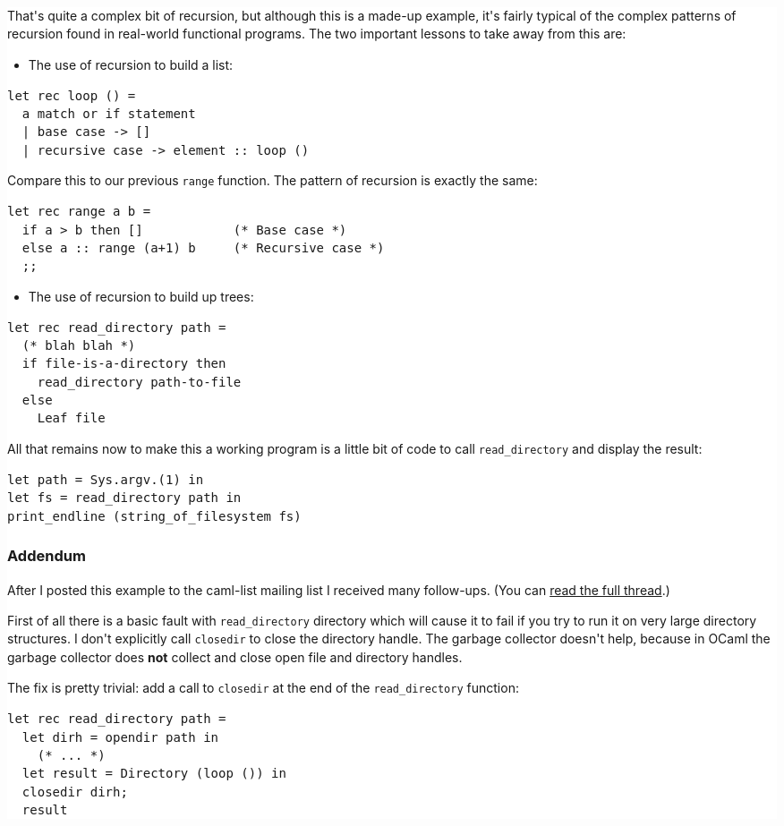 <p>That's quite a complex bit of recursion, but although this is a made-up example, it's fairly typical of the complex patterns of recursion found in real-world functional programs. The two important lessons to take away from this are:</p>
<ul><li>The use of recursion to build a list:</li></ul>
<pre ml:content="ocaml noeval">
let rec loop () =
  a match or if statement
  | base case -&gt; []
  | recursive case -&gt; element :: loop ()
</pre>

<p>Compare this to our previous <code>range</code> function. The pattern of recursion is exactly the same:</p>
<pre ml:content="ocaml noeval">
let rec range a b =
  if a &gt; b then []            (* Base case *)
  else a :: range (a+1) b     (* Recursive case *)
  ;;
</pre>

<ul><li>The use of recursion to build up trees:</li></ul>
<pre ml:content="ocaml noeval">
let rec read_directory path =
  (* blah blah *)
  if file-is-a-directory then
    read_directory path-to-file
  else
    Leaf file
</pre>

<p>All that remains now to make this a working program is a little bit of code to call <code>read_directory</code> and display the result:</p>
<pre ml:content="ocaml noeval">
let path = Sys.argv.(1) in
let fs = read_directory path in
print_endline (string_of_filesystem fs)
</pre>

<h3>Addendum</h3>
<p>After I posted this example to the caml-list mailing list I received many follow-ups. (You can <a href="http://caml.inria.fr/pub/ml-archives/caml-list/2003/06/2732fbf1bed1ae50fefb6ea410ea9955.en.html" class="external" title="http://caml.inria.fr/pub/ml-archives/caml-list/2003/06/2732fbf1bed1ae50fefb6ea410ea9955.en.html">read the full thread</a>.)</p>
<p>First of all there is a basic fault with <code>read_directory</code> directory which will cause it to fail if you try to run it on very large directory structures. I don't explicitly call <code>closedir</code> to close the directory handle. The garbage collector doesn't help, because in OCaml the garbage collector does <strong>not</strong> collect and close open file and directory handles.</p>
<p>The fix is pretty trivial: add a call to <code>closedir</code> at the end of the <code>read_directory</code> function:</p>
<pre ml:content="ocaml noeval">
let rec read_directory path =
  let dirh = opendir path in
    (* ... *)
  let result = Directory (loop ()) in
  closedir dirh;
  result
</pre>
